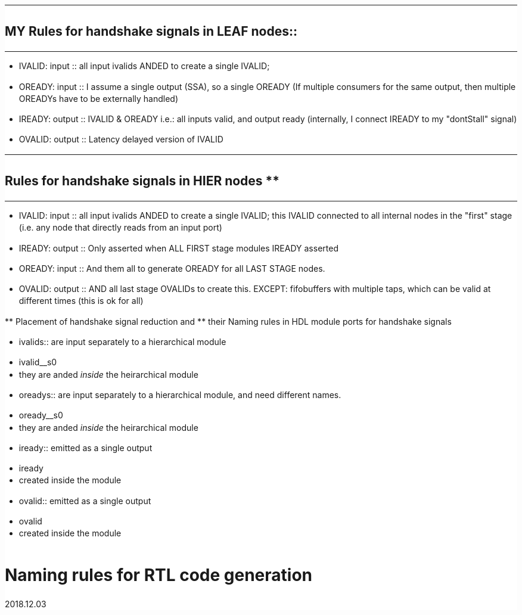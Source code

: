 
********************************************
## MY Rules for handshake signals in LEAF nodes::
********************************************

* IVALID: input  :: all input ivalids ANDED to create a single IVALID; 

* OREADY: input  :: I assume a single output (SSA), so a single OREADY
                    (If multiple consumers for the same output, then multiple OREADYs have to be externally handled)
* IREADY: output :: IVALID & OREADY
                    i.e.: all inputs valid, and output ready
                    (internally, I connect IREADY to my "dontStall" signal)
                    
* OVALID: output :: Latency delayed version of IVALID

********************************************
##  Rules for handshake signals in HIER nodes **
********************************************

* IVALID: input  :: all input ivalids ANDED to create a single IVALID; this IVALID connected to all internal nodes in the "first" stage (i.e. any node that directly reads from an input port)

* IREADY: output :: Only asserted when ALL FIRST stage modules IREADY asserted

* OREADY: input  :: And them all to generate OREADY for all LAST STAGE  nodes.

* OVALID: output :: AND all last stage OVALIDs to create this.
  EXCEPT: fifobuffers with multiple taps, which can be valid at different times
(this is ok for all)

  
** Placement of handshake signal reduction and 
** their Naming rules in HDL module ports for handshake signals

+ ivalids:: are input separately to a hierarchical module
- ivalid_<signalName>_s0
- they are anded *inside* the heirarchical module

+ oreadys:: are input separately to a hierarchical module, and need different names.
- oready_<signalName>_s0  
- they are anded *inside* the heirarchical module

+ iready:: emitted as a single output
- iready
- created inside the module

+ ovalid:: emitted as a single output
- ovalid
- created inside the module

  
# Naming rules for RTL code generation
  
2018.12.03
